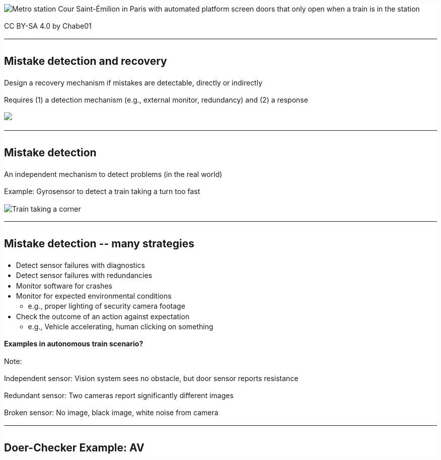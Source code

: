 ![Metro station Cour Saint-Émilion in Paris with automated platform screen doors that only open when a train is in the station](platformdoors.png)




CC BY-SA 4.0 by Chabe01


----
## Mistake detection and recovery

Design a recovery mechanism if mistakes are detectable, directly or indirectly

Requires (1) a detection mechanism (e.g., external monitor, redundancy) and
(2) a response

![](doer-checker.jpg)




----
## Mistake detection

An independent mechanism to detect problems (in the real world)

Example: Gyrosensor to detect a train taking a turn too fast

![Train taking a corner](traincorner.jpg)




----
## Mistake detection -- many strategies

* Detect sensor failures with diagnostics
* Detect sensor failures with redundancies
* Monitor software for crashes
* Monitor for expected environmental conditions
  - e.g., proper lighting of security camera footage
* Check the outcome of an action against expectation
  - e.g., Vehicle accelerating, human clicking on something

**Examples in autonomous train scenario?**

Note:

Independent sensor: Vision system sees no obstacle, but door sensor reports resistance

Redundant sensor: Two cameras report significantly different images

Broken sensor: No image, black image, white noise from camera




----
## Doer-Checker Example: AV
